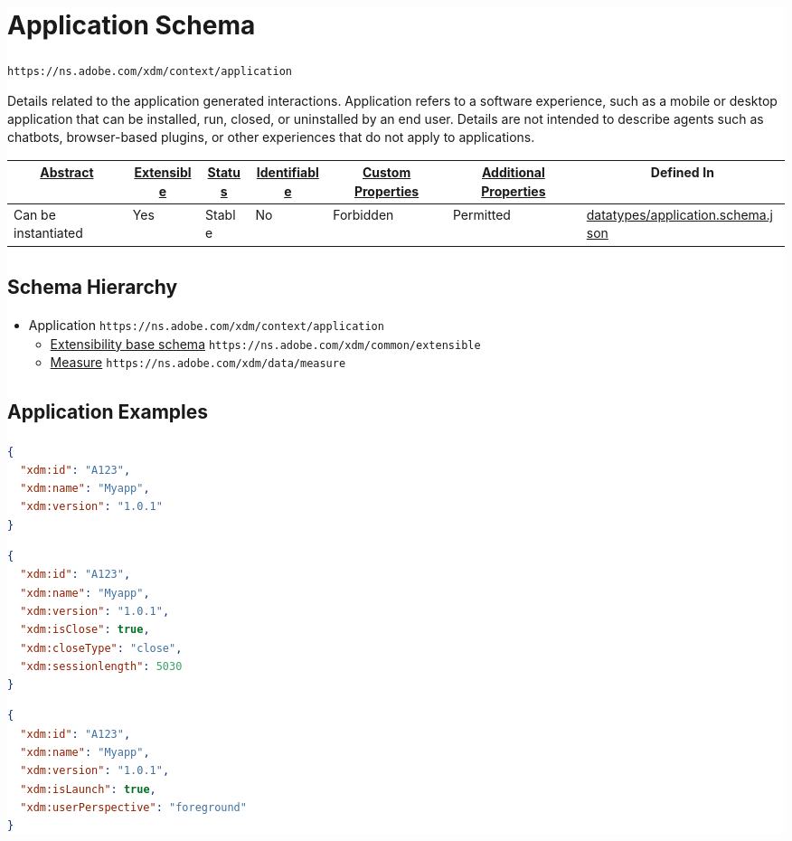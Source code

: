 
# Application Schema

```
https://ns.adobe.com/xdm/context/application
```

Details related to the application generated interactions. Application refers to a software experience, such as a mobile or desktop application that can be installed, run, closed, or uninstalled by an end user. Details are not intended to describe agents such as chatbots, browser-based plugins, or other experiences that do not apply to applications.

| [Abstract](../../abstract.md) | [Extensible](../../extensions.md) | [Status](../../status.md) | [Identifiable](../../id.md) | [Custom Properties](../../extensions.md) | [Additional Properties](../../extensions.md) | Defined In |
|-------------------------------|-----------------------------------|---------------------------|-----------------------------|------------------------------------------|----------------------------------------------|------------|
| Can be instantiated | Yes | Stable | No | Forbidden | Permitted | [datatypes/application.schema.json](datatypes/application.schema.json) |
## Schema Hierarchy

* Application `https://ns.adobe.com/xdm/context/application`
  * [Extensibility base schema](extensible.schema.md) `https://ns.adobe.com/xdm/common/extensible`
  * [Measure](data/measure.schema.md) `https://ns.adobe.com/xdm/data/measure`


## Application Examples

```json
{
  "xdm:id": "A123",
  "xdm:name": "Myapp",
  "xdm:version": "1.0.1"
}
```

```json
{
  "xdm:id": "A123",
  "xdm:name": "Myapp",
  "xdm:version": "1.0.1",
  "xdm:isClose": true,
  "xdm:closeType": "close",
  "xdm:sessionlength": 5030
}
```

```json
{
  "xdm:id": "A123",
  "xdm:name": "Myapp",
  "xdm:version": "1.0.1",
  "xdm:isLaunch": true,
  "xdm:userPerspective": "foreground"
}
```
